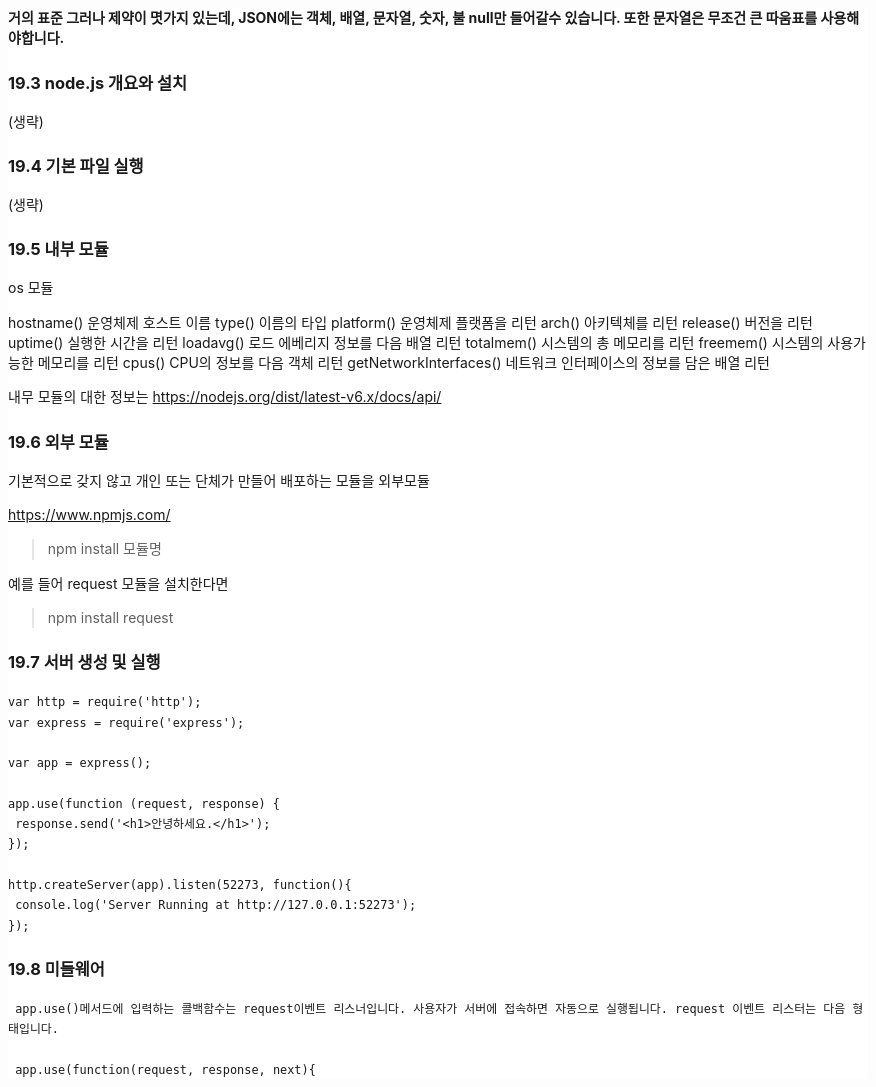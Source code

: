 
**거의 표준 그러나 제약이 몃가지 있는데, JSON에는 객체, 배열, 문자열, 숫자, 불 null만 들어갈수 있습니다. 또한 문자열은 무조건 큰 따움표를 사용해야합니다.**


### 19.3 node.js 개요와 설치
(생략)
### 19.4 기본 파일 실행
(생략)
### 19.5 내부 모듈
 os 모듈

hostname() 운영체제 호스트 이름
type() 이름의 타입
platform() 운영체제 플랫폼을 리턴
arch() 아키텍체를 리턴
release() 버전을 리턴
uptime() 실행한 시간을 리턴
loadavg() 로드 에베리지 정보를 다음 배열 리턴
totalmem() 시스템의 총 메모리를 리턴
freemem() 시스템의 사용가능한 메모리를 리턴
cpus() CPU의 정보를 다음 객체 리턴
getNetworkInterfaces() 네트워크 인터페이스의 정보를 담은 배열 리턴

내무 모듈의 대한 정보는
https://nodejs.org/dist/latest-v6.x/docs/api/

### 19.6 외부 모듈
 기본적으로 갖지 않고 개인 또는 단체가 만들어 배포하는 모듈을 외부모듈

https://www.npmjs.com/
> npm install 모듈명

예를 들어 request 모듈을 설치한다면
> npm install request

### 19.7 서버 생성 및 실행

    var http = require('http');
    var express = require('express');

    var app = express();

    app.use(function (request, response) {
     response.send('<h1>안녕하세요.</h1>');
    });

    http.createServer(app).listen(52273, function(){
     console.log('Server Running at http://127.0.0.1:52273');
    });

### 19.8 미들웨어
     app.use()메서드에 입력하는 콜백함수는 request이벤트 리스너입니다. 사용자가 서버에 접속하면 자동으로 실행됩니다. request 이벤트 리스터는 다음 형태입니다.

     app.use(function(request, response, next){
